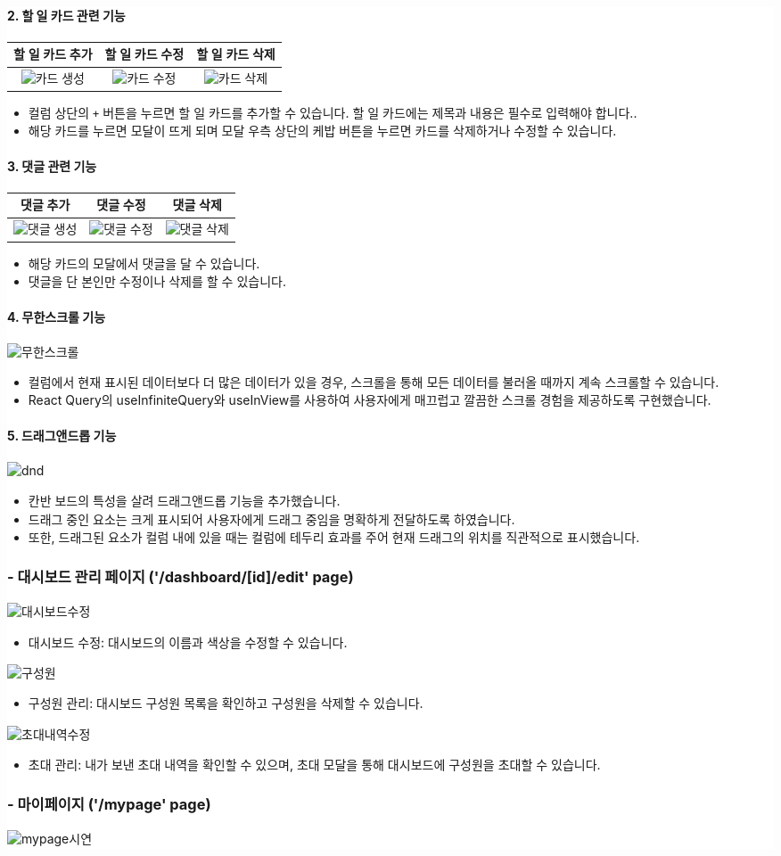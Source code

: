 #### 2. 할 일 카드 관련 기능
   
|할 일 카드 추가|할 일 카드 수정|할 일 카드 삭제|
|:-:|:-:|:-:|
|![카드 생성](https://github.com/user-attachments/assets/98e99bf0-5477-4bf5-8f5c-70e678b72f66)|![카드 수정](https://github.com/user-attachments/assets/d036a1fb-dd3c-47ab-97b0-ce32eb4dc72e)|![카드 삭제](https://github.com/user-attachments/assets/1c62e921-52c0-4ab5-9b78-8ef14d54fc83)|

- 컬럼 상단의 `+` 버튼을 누르면 할 일 카드를 추가할 수 있습니다. 할 일 카드에는 제목과 내용은 필수로 입력해야 합니다..
- 해당 카드를 누르면 모달이 뜨게 되며 모달 우측 상단의 케밥 버튼을 누르면 카드를 삭제하거나 수정할 수 있습니다.

#### 3. 댓글 관련 기능
   
|댓글 추가|댓글 수정|댓글 삭제|
|:-:|:-:|:-:|
|![댓글 생성](https://github.com/user-attachments/assets/12c0d7c7-ff27-429f-8f0a-9778e1be9cce)|![댓글 수정](https://github.com/user-attachments/assets/a860fa79-1e07-4980-8a19-74f1b6b338c5)|![댓글 삭제](https://github.com/user-attachments/assets/0daff4a7-a13d-43e6-8b37-4337c01e2034)|

- 해당 카드의 모달에서 댓글을 달 수 있습니다.
- 댓글을 단 본인만 수정이나 삭제를 할 수 있습니다.

#### 4. 무한스크롤 기능

![무한스크롤](https://github.com/user-attachments/assets/1dcbefac-774b-4e69-b855-211aa1392851)

- 컬럼에서 현재 표시된 데이터보다 더 많은 데이터가 있을 경우, 스크롤을 통해 모든 데이터를 불러올 때까지 계속 스크롤할 수 있습니다.
- React Query의 useInfiniteQuery와 useInView를 사용하여 사용자에게 매끄럽고 깔끔한 스크롤 경험을 제공하도록 구현했습니다.

#### 5. 드래그앤드롭 기능

![dnd](https://github.com/user-attachments/assets/c4194e41-3d35-4d8f-9fa3-d704d22eb97b)

- 칸반 보드의 특성을 살려 드래그앤드롭 기능을 추가했습니다.
- 드래그 중인 요소는 크게 표시되어 사용자에게 드래그 중임을 명확하게 전달하도록 하였습니다.
- 또한, 드래그된 요소가 컬럼 내에 있을 때는 컬럼에 테두리 효과를 주어 현재 드래그의 위치를 직관적으로 표시했습니다.



### - 대시보드 관리 페이지 ('/dashboard/[id]/edit' page)

![대시보드수정](https://github.com/user-attachments/assets/ca6d932f-3174-4dbf-a7d6-c1d10e0c105c)
- 대시보드 수정: 대시보드의 이름과 색상을 수정할 수 있습니다.  <br/>

![구성원](https://github.com/user-attachments/assets/8d59618d-a1ac-4ba7-882b-1419f8e00cf8)
- 구성원 관리: 대시보드 구성원 목록을 확인하고 구성원을 삭제할 수 있습니다.  <br/>

![초대내역수정](https://github.com/user-attachments/assets/b0817265-18ad-457a-8550-5cce7b54efff)
- 초대 관리: 내가 보낸 초대 내역을 확인할 수 있으며, 초대 모달을 통해 대시보드에 구성원을 초대할 수 있습니다.  <br/>

### - 마이페이지 ('/mypage' page)

![mypage시연](https://github.com/user-attachments/assets/2f42515f-4a33-4ad9-b69b-41f4744db1a2)
